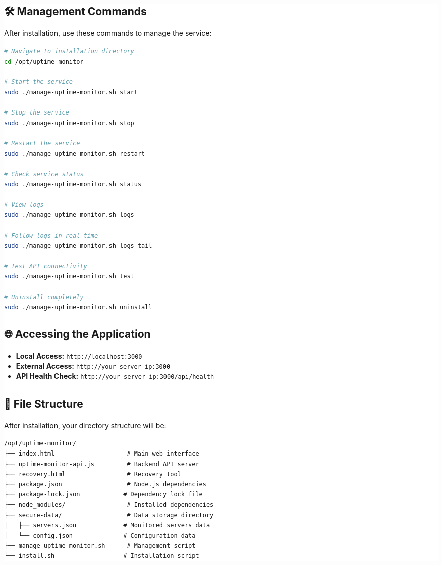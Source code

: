 ## 🛠️ Management Commands

After installation, use these commands to manage the service:

```bash
# Navigate to installation directory
cd /opt/uptime-monitor

# Start the service
sudo ./manage-uptime-monitor.sh start

# Stop the service
sudo ./manage-uptime-monitor.sh stop

# Restart the service
sudo ./manage-uptime-monitor.sh restart

# Check service status
sudo ./manage-uptime-monitor.sh status

# View logs
sudo ./manage-uptime-monitor.sh logs

# Follow logs in real-time
sudo ./manage-uptime-monitor.sh logs-tail

# Test API connectivity
sudo ./manage-uptime-monitor.sh test

# Uninstall completely
sudo ./manage-uptime-monitor.sh uninstall
```

## 🌐 Accessing the Application

- **Local Access:** `http://localhost:3000`
- **External Access:** `http://your-server-ip:3000`
- **API Health Check:** `http://your-server-ip:3000/api/health`

## 📁 File Structure

After installation, your directory structure will be:

```
/opt/uptime-monitor/
├── index.html                    # Main web interface
├── uptime-monitor-api.js         # Backend API server
├── recovery.html                 # Recovery tool
├── package.json                  # Node.js dependencies
├── package-lock.json            # Dependency lock file
├── node_modules/                 # Installed dependencies
├── secure-data/                  # Data storage directory
│   ├── servers.json             # Monitored servers data
│   └── config.json              # Configuration data
├── manage-uptime-monitor.sh      # Management script
└── install.sh                   # Installation script
```
